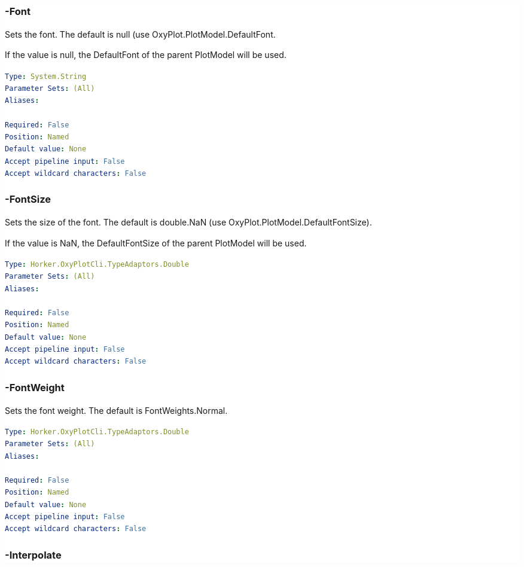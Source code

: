 ### -Font

Sets the font. The default is null (use OxyPlot.PlotModel.DefaultFont.
 
If the value is null, the DefaultFont of the parent PlotModel will be used.


```yaml
Type: System.String
Parameter Sets: (All)
Aliases:

Required: False
Position: Named
Default value: None
Accept pipeline input: False
Accept wildcard characters: False
```

### -FontSize

Sets the size of the font. The default is double.NaN (use OxyPlot.PlotModel.DefaultFontSize).
 
If the value is NaN, the DefaultFontSize of the parent PlotModel will be used.


```yaml
Type: Horker.OxyPlotCli.TypeAdaptors.Double
Parameter Sets: (All)
Aliases:

Required: False
Position: Named
Default value: None
Accept pipeline input: False
Accept wildcard characters: False
```

### -FontWeight

Sets the font weight. The default is FontWeights.Normal.
 


```yaml
Type: Horker.OxyPlotCli.TypeAdaptors.Double
Parameter Sets: (All)
Aliases:

Required: False
Position: Named
Default value: None
Accept pipeline input: False
Accept wildcard characters: False
```

### -Interpolate
